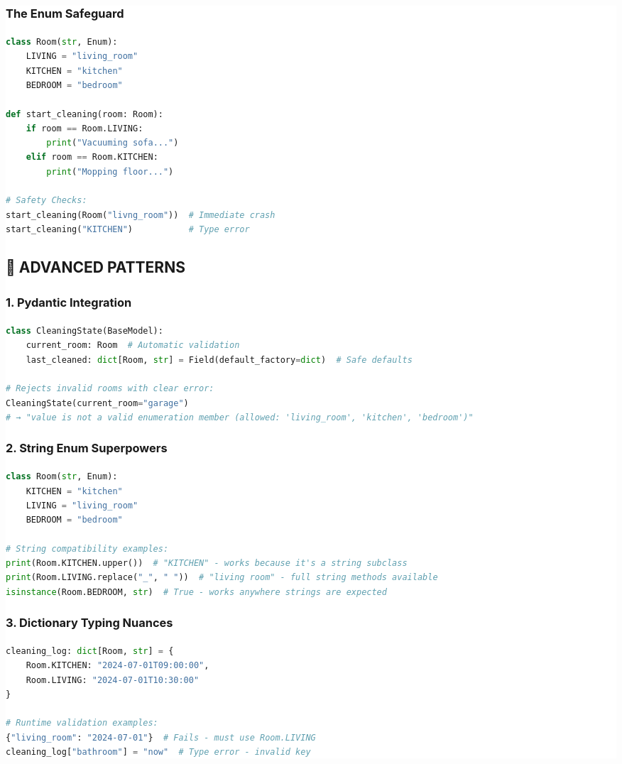 ### The Enum Safeguard
```python
class Room(str, Enum):
    LIVING = "living_room"
    KITCHEN = "kitchen"
    BEDROOM = "bedroom"

def start_cleaning(room: Room):
    if room == Room.LIVING:
        print("Vacuuming sofa...")
    elif room == Room.KITCHEN:
        print("Mopping floor...")

# Safety Checks:
start_cleaning(Room("livng_room"))  # Immediate crash
start_cleaning("KITCHEN")           # Type error
```

## 🚀 ADVANCED PATTERNS

### 1. Pydantic Integration
```python
class CleaningState(BaseModel):
    current_room: Room  # Automatic validation
    last_cleaned: dict[Room, str] = Field(default_factory=dict)  # Safe defaults

# Rejects invalid rooms with clear error:
CleaningState(current_room="garage") 
# → "value is not a valid enumeration member (allowed: 'living_room', 'kitchen', 'bedroom')"
```

### 2. String Enum Superpowers
```python
class Room(str, Enum):
    KITCHEN = "kitchen"
    LIVING = "living_room"
    BEDROOM = "bedroom"

# String compatibility examples:
print(Room.KITCHEN.upper())  # "KITCHEN" - works because it's a string subclass
print(Room.LIVING.replace("_", " "))  # "living room" - full string methods available
isinstance(Room.BEDROOM, str)  # True - works anywhere strings are expected
```

### 3. Dictionary Typing Nuances
```python
cleaning_log: dict[Room, str] = {
    Room.KITCHEN: "2024-07-01T09:00:00",
    Room.LIVING: "2024-07-01T10:30:00"
}

# Runtime validation examples:
{"living_room": "2024-07-01"}  # Fails - must use Room.LIVING
cleaning_log["bathroom"] = "now"  # Type error - invalid key
```
